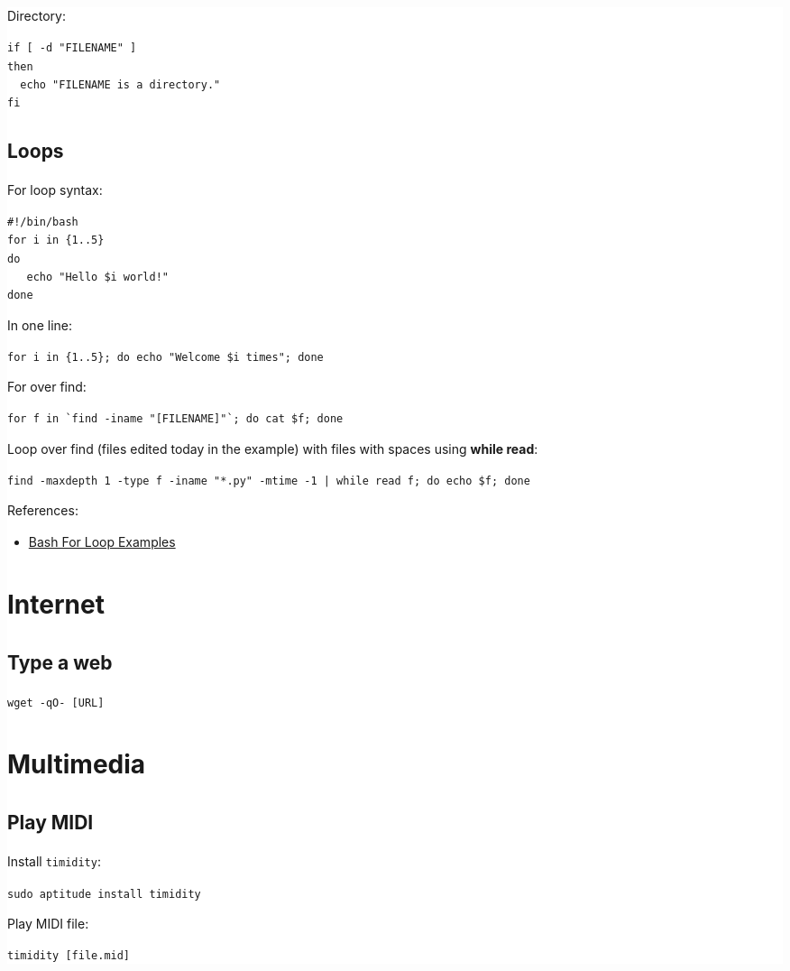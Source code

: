 Directory:
```
if [ -d "FILENAME" ]
then
  echo "FILENAME is a directory."
fi
```

## Loops ##
For loop syntax:
```
#!/bin/bash
for i in {1..5}
do
   echo "Hello $i world!"
done
```

In one line:
```
for i in {1..5}; do echo "Welcome $i times"; done
```

For over find:
```
for f in `find -iname "[FILENAME]"`; do cat $f; done
```

Loop over find (files edited today in the example) with files with spaces using **while read**:
```
find -maxdepth 1 -type f -iname "*.py" -mtime -1 | while read f; do echo $f; done
```

References:
  * [Bash For Loop Examples](http://www.cyberciti.biz/faq/bash-for-loop/)

# Internet #

## Type a web ##
```
wget -qO- [URL]
```

# Multimedia #

## Play MIDI ##
Install `timidity`:
```
sudo aptitude install timidity
```

Play MIDI file:
```
timidity [file.mid]
```
